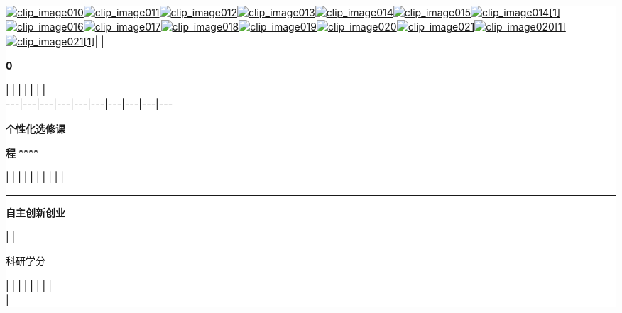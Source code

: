 [![clip_image010](https://img2020.cnblogs.com/blog/2015058/202010/2015058-20201019094416874-476449762.gif)](https://img2020.cnblogs.com/blog/2015058/202010/2015058-20201019094416637-1171045501.gif)[![clip_image011](https://img2020.cnblogs.com/blog/2015058/202010/2015058-20201019094417939-1111583161.gif)](https://img2020.cnblogs.com/blog/2015058/202010/2015058-20201019094417349-1914172617.gif)[![clip_image012](https://img2020.cnblogs.com/blog/2015058/202010/2015058-20201019094418710-1722482996.gif)](https://img2020.cnblogs.com/blog/2015058/202010/2015058-20201019094418445-71882253.gif)[![clip_image013](https://img2020.cnblogs.com/blog/2015058/202010/2015058-20201019094419219-1250566219.gif)](https://img2020.cnblogs.com/blog/2015058/202010/2015058-20201019094418954-1194398917.gif)[![clip_image014](https://img2020.cnblogs.com/blog/2015058/202010/2015058-20201019094419694-531845877.gif)](https://img2020.cnblogs.com/blog/2015058/202010/2015058-20201019094419460-256532618.gif)[![clip_image015](https://img2020.cnblogs.com/blog/2015058/202010/2015058-20201019094420325-364188890.gif)](https://img2020.cnblogs.com/blog/2015058/202010/2015058-20201019094420068-567517427.gif)[![clip_image014\[1\]](https://img2020.cnblogs.com/blog/2015058/202010/2015058-20201019094421022-2026518460.gif)](https://img2020.cnblogs.com/blog/2015058/202010/2015058-20201019094420583-141662683.gif)[![clip_image016](https://img2020.cnblogs.com/blog/2015058/202010/2015058-20201019094422567-771806679.gif)](https://img2020.cnblogs.com/blog/2015058/202010/2015058-20201019094421262-649248153.gif)[![clip_image017](https://img2020.cnblogs.com/blog/2015058/202010/2015058-20201019094423402-1811883024.gif)](https://img2020.cnblogs.com/blog/2015058/202010/2015058-20201019094423160-282213233.gif)[![clip_image018](https://img2020.cnblogs.com/blog/2015058/202010/2015058-20201019094424006-1686063344.gif)](https://img2020.cnblogs.com/blog/2015058/202010/2015058-20201019094423761-17755395.gif)[![clip_image019](https://img2020.cnblogs.com/blog/2015058/202010/2015058-20201019094425682-1703924005.gif)](https://img2020.cnblogs.com/blog/2015058/202010/2015058-20201019094425340-1282389981.gif)[![clip_image020](https://img2020.cnblogs.com/blog/2015058/202010/2015058-20201019094426423-1223589783.gif)](https://img2020.cnblogs.com/blog/2015058/202010/2015058-20201019094426000-1734084355.gif)[![clip_image021](https://img2020.cnblogs.com/blog/2015058/202010/2015058-20201019094426977-1689011909.gif)](https://img2020.cnblogs.com/blog/2015058/202010/2015058-20201019094426696-645532820.gif)[![clip_image020\[1\]](https://img2020.cnblogs.com/blog/2015058/202010/2015058-20201019094427787-1216683902.gif)](https://img2020.cnblogs.com/blog/2015058/202010/2015058-20201019094427476-83236122.gif)[![clip_image021\[1\]](https://img2020.cnblogs.com/blog/2015058/202010/2015058-20201019094429795-1126770523.gif)](https://img2020.cnblogs.com/blog/2015058/202010/2015058-20201019094429492-1466853040.gif)|
|

 **0**

| | | | | | |  
---|---|---|---|---|---|---|---|---|---  
  
 **个性化选修课**

 **程** ****

| | | | | | | | | |  
  
 ****

 **自主创新创业**

| |

科研学分

| | | | | | | |  
|
